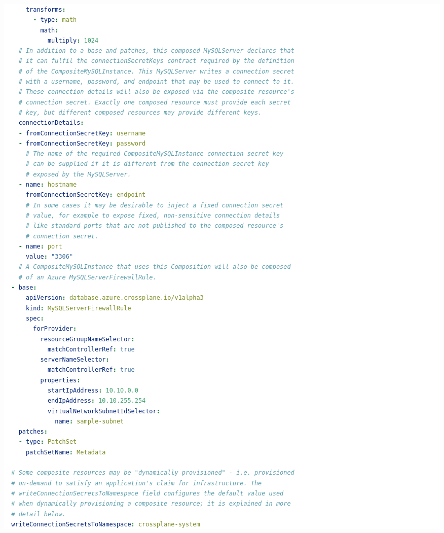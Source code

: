 ```yaml
      transforms:
        - type: math
          math:
            multiply: 1024
    # In addition to a base and patches, this composed MySQLServer declares that
    # it can fulfil the connectionSecretKeys contract required by the definition
    # of the CompositeMySQLInstance. This MySQLServer writes a connection secret
    # with a username, password, and endpoint that may be used to connect to it.
    # These connection details will also be exposed via the composite resource's
    # connection secret. Exactly one composed resource must provide each secret
    # key, but different composed resources may provide different keys.
    connectionDetails:
    - fromConnectionSecretKey: username
    - fromConnectionSecretKey: password
      # The name of the required CompositeMySQLInstance connection secret key
      # can be supplied if it is different from the connection secret key
      # exposed by the MySQLServer.
    - name: hostname
      fromConnectionSecretKey: endpoint
      # In some cases it may be desirable to inject a fixed connection secret
      # value, for example to expose fixed, non-sensitive connection details
      # like standard ports that are not published to the composed resource's
      # connection secret.
    - name: port
      value: "3306"
    # A CompositeMySQLInstance that uses this Composition will also be composed
    # of an Azure MySQLServerFirewallRule.
  - base:
      apiVersion: database.azure.crossplane.io/v1alpha3
      kind: MySQLServerFirewallRule
      spec:
        forProvider:
          resourceGroupNameSelector:
            matchControllerRef: true
          serverNameSelector:
            matchControllerRef: true
          properties:
            startIpAddress: 10.10.0.0
            endIpAddress: 10.10.255.254
            virtualNetworkSubnetIdSelector:
              name: sample-subnet
    patches:
    - type: PatchSet
      patchSetName: Metadata

  # Some composite resources may be "dynamically provisioned" - i.e. provisioned
  # on-demand to satisfy an application's claim for infrastructure. The
  # writeConnectionSecretsToNamespace field configures the default value used
  # when dynamically provisioning a composite resource; it is explained in more
  # detail below.
  writeConnectionSecretsToNamespace: crossplane-system
```
